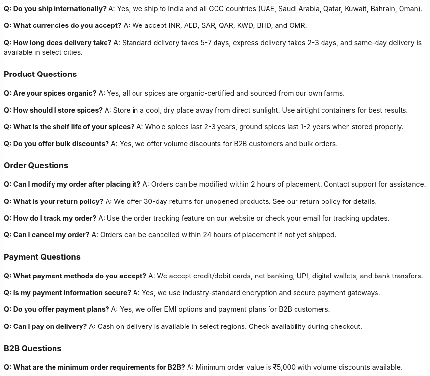 **Q: Do you ship internationally?**
A: Yes, we ship to India and all GCC countries (UAE, Saudi Arabia, Qatar, Kuwait, Bahrain, Oman).

**Q: What currencies do you accept?**
A: We accept INR, AED, SAR, QAR, KWD, BHD, and OMR.

**Q: How long does delivery take?**
A: Standard delivery takes 5-7 days, express delivery takes 2-3 days, and same-day delivery is available in select cities.

### Product Questions

**Q: Are your spices organic?**
A: Yes, all our spices are organic-certified and sourced from our own farms.

**Q: How should I store spices?**
A: Store in a cool, dry place away from direct sunlight. Use airtight containers for best results.

**Q: What is the shelf life of your spices?**
A: Whole spices last 2-3 years, ground spices last 1-2 years when stored properly.

**Q: Do you offer bulk discounts?**
A: Yes, we offer volume discounts for B2B customers and bulk orders.

### Order Questions

**Q: Can I modify my order after placing it?**
A: Orders can be modified within 2 hours of placement. Contact support for assistance.

**Q: What is your return policy?**
A: We offer 30-day returns for unopened products. See our return policy for details.

**Q: How do I track my order?**
A: Use the order tracking feature on our website or check your email for tracking updates.

**Q: Can I cancel my order?**
A: Orders can be cancelled within 24 hours of placement if not yet shipped.

### Payment Questions

**Q: What payment methods do you accept?**
A: We accept credit/debit cards, net banking, UPI, digital wallets, and bank transfers.

**Q: Is my payment information secure?**
A: Yes, we use industry-standard encryption and secure payment gateways.

**Q: Do you offer payment plans?**
A: Yes, we offer EMI options and payment plans for B2B customers.

**Q: Can I pay on delivery?**
A: Cash on delivery is available in select regions. Check availability during checkout.

### B2B Questions

**Q: What are the minimum order requirements for B2B?**
A: Minimum order value is ₹5,000 with volume discounts available.
